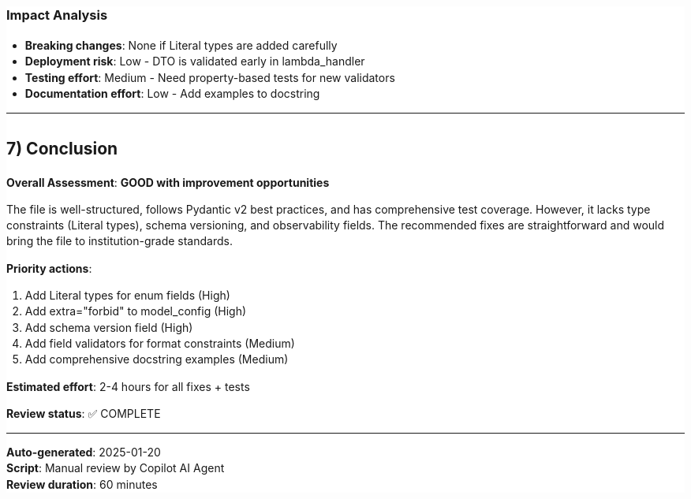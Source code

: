 ### Impact Analysis
- **Breaking changes**: None if Literal types are added carefully
- **Deployment risk**: Low - DTO is validated early in lambda_handler
- **Testing effort**: Medium - Need property-based tests for new validators
- **Documentation effort**: Low - Add examples to docstring

---

## 7) Conclusion

**Overall Assessment**: **GOOD with improvement opportunities**

The file is well-structured, follows Pydantic v2 best practices, and has comprehensive test coverage. However, it lacks type constraints (Literal types), schema versioning, and observability fields. The recommended fixes are straightforward and would bring the file to institution-grade standards.

**Priority actions**:
1. Add Literal types for enum fields (High)
2. Add extra="forbid" to model_config (High)
3. Add schema version field (High)
4. Add field validators for format constraints (Medium)
5. Add comprehensive docstring examples (Medium)

**Estimated effort**: 2-4 hours for all fixes + tests

**Review status**: ✅ COMPLETE

---

**Auto-generated**: 2025-01-20  
**Script**: Manual review by Copilot AI Agent  
**Review duration**: 60 minutes
